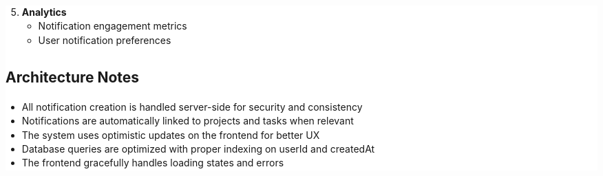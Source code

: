 5. **Analytics**
   - Notification engagement metrics
   - User notification preferences

## Architecture Notes

- All notification creation is handled server-side for security and consistency
- Notifications are automatically linked to projects and tasks when relevant
- The system uses optimistic updates on the frontend for better UX
- Database queries are optimized with proper indexing on userId and createdAt
- The frontend gracefully handles loading states and errors 